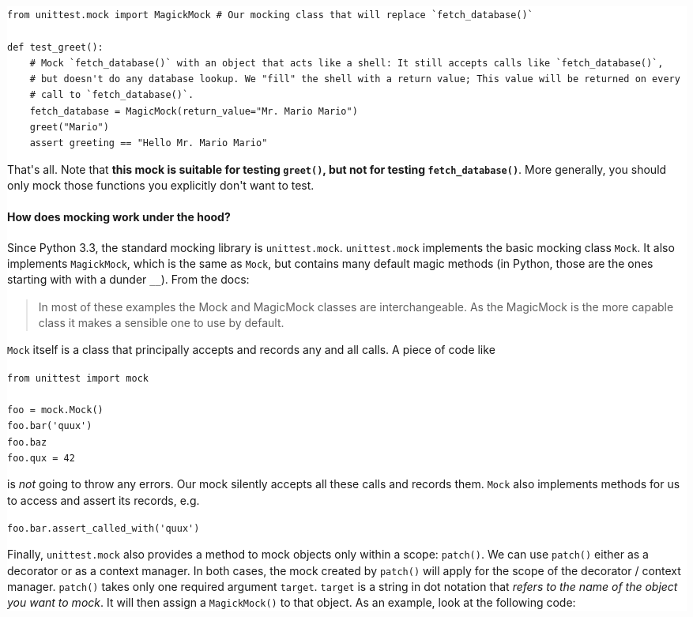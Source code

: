     from unittest.mock import MagickMock # Our mocking class that will replace `fetch_database()`

    def test_greet():
        # Mock `fetch_database()` with an object that acts like a shell: It still accepts calls like `fetch_database()`,
        # but doesn't do any database lookup. We "fill" the shell with a return value; This value will be returned on every
        # call to `fetch_database()`.
        fetch_database = MagicMock(return_value="Mr. Mario Mario")
        greet("Mario")
        assert greeting == "Hello Mr. Mario Mario"

That's all. Note that **this mock is suitable for testing `greet()`, but not for testing `fetch_database()`**.
More generally, you should only mock those functions you explicitly don't want to test.

#### How does mocking work under the hood?

Since Python 3.3, the standard mocking library is `unittest.mock`. `unittest.mock` implements the basic mocking class `Mock`.
It also implements `MagickMock`, which is the same as `Mock`, but contains many default magic methods (in Python,
those are the ones starting with with a dunder `__`). From the docs:

> In most of these examples the Mock and MagicMock classes are interchangeable. As the MagicMock is the more capable class
  it makes a sensible one to use by default.

`Mock` itself is a class that principally accepts and records any and all calls. A piece of code like

    from unittest import mock

    foo = mock.Mock()
    foo.bar('quux')
    foo.baz
    foo.qux = 42

is *not* going to throw any errors. Our mock silently accepts all these calls and records them.
`Mock` also implements methods for us to access and assert its records, e.g.

    foo.bar.assert_called_with('quux')

Finally, `unittest.mock` also provides a method to mock objects only within a scope: `patch()`. We can use `patch()` either
as a decorator or as a context manager. In both cases, the mock created by `patch()` will apply for the scope of the decorator /
context manager. `patch()` takes only one required argument `target`. `target` is a string in dot notation that *refers to
the name of the object you want to mock*. It will then assign a `MagickMock()` to that object.
As an example, look at the following code:
